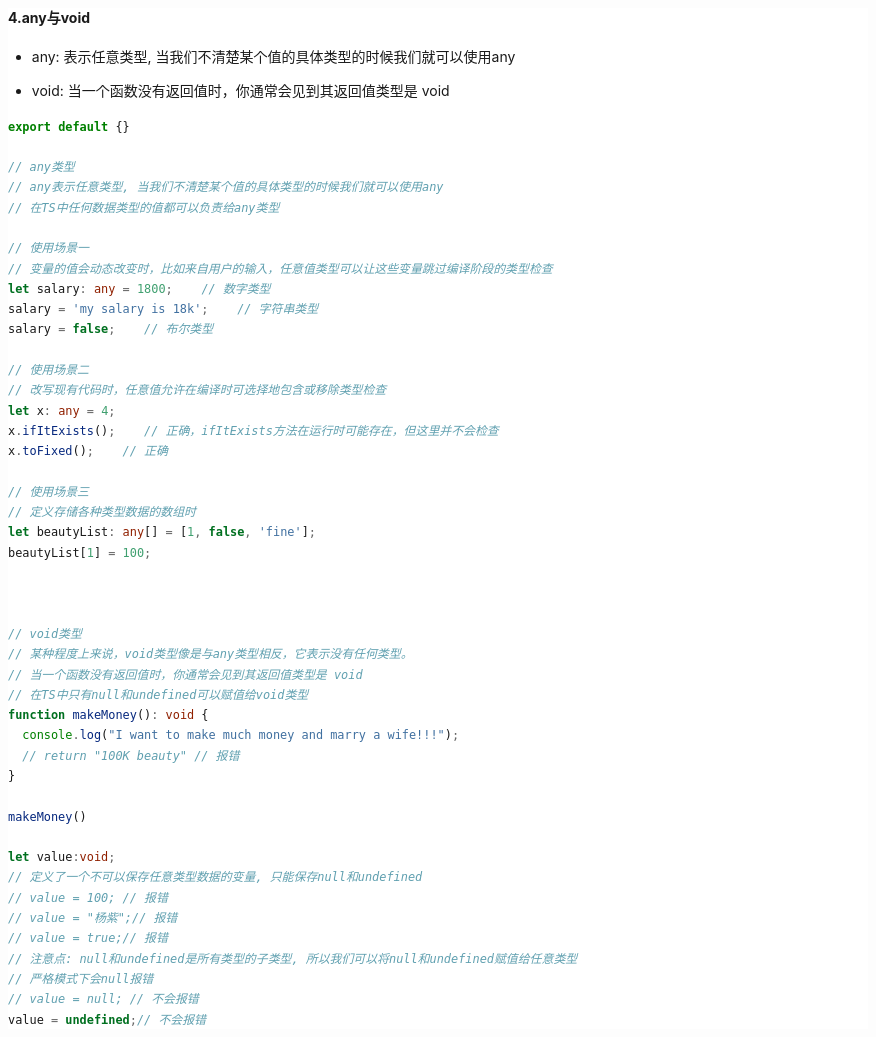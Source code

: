 #### 4.any与void

- any:  表示任意类型, 当我们不清楚某个值的具体类型的时候我们就可以使用any

- void:  当一个函数没有返回值时，你通常会见到其返回值类型是 void

```typescript
export default {}

// any类型
// any表示任意类型, 当我们不清楚某个值的具体类型的时候我们就可以使用any
// 在TS中任何数据类型的值都可以负责给any类型

// 使用场景一
// 变量的值会动态改变时，比如来自用户的输入，任意值类型可以让这些变量跳过编译阶段的类型检查
let salary: any = 1800;    // 数字类型
salary = 'my salary is 18k';    // 字符串类型
salary = false;    // 布尔类型

// 使用场景二
// 改写现有代码时，任意值允许在编译时可选择地包含或移除类型检查
let x: any = 4;
x.ifItExists();    // 正确，ifItExists方法在运行时可能存在，但这里并不会检查
x.toFixed();    // 正确 

// 使用场景三
// 定义存储各种类型数据的数组时
let beautyList: any[] = [1, false, 'fine'];
beautyList[1] = 100;



// void类型
// 某种程度上来说，void类型像是与any类型相反，它表示没有任何类型。 
// 当一个函数没有返回值时，你通常会见到其返回值类型是 void
// 在TS中只有null和undefined可以赋值给void类型
function makeMoney(): void {
  console.log("I want to make much money and marry a wife!!!");
  // return "100K beauty" // 报错
}

makeMoney()

let value:void; 
// 定义了一个不可以保存任意类型数据的变量, 只能保存null和undefined
// value = 100; // 报错
// value = "杨紫";// 报错
// value = true;// 报错
// 注意点: null和undefined是所有类型的子类型, 所以我们可以将null和undefined赋值给任意类型
// 严格模式下会null报错
// value = null; // 不会报错  
value = undefined;// 不会报错
```


  [props: string]: any
  [props: string]: string
  [props: string]: number
  [index: number]: string;